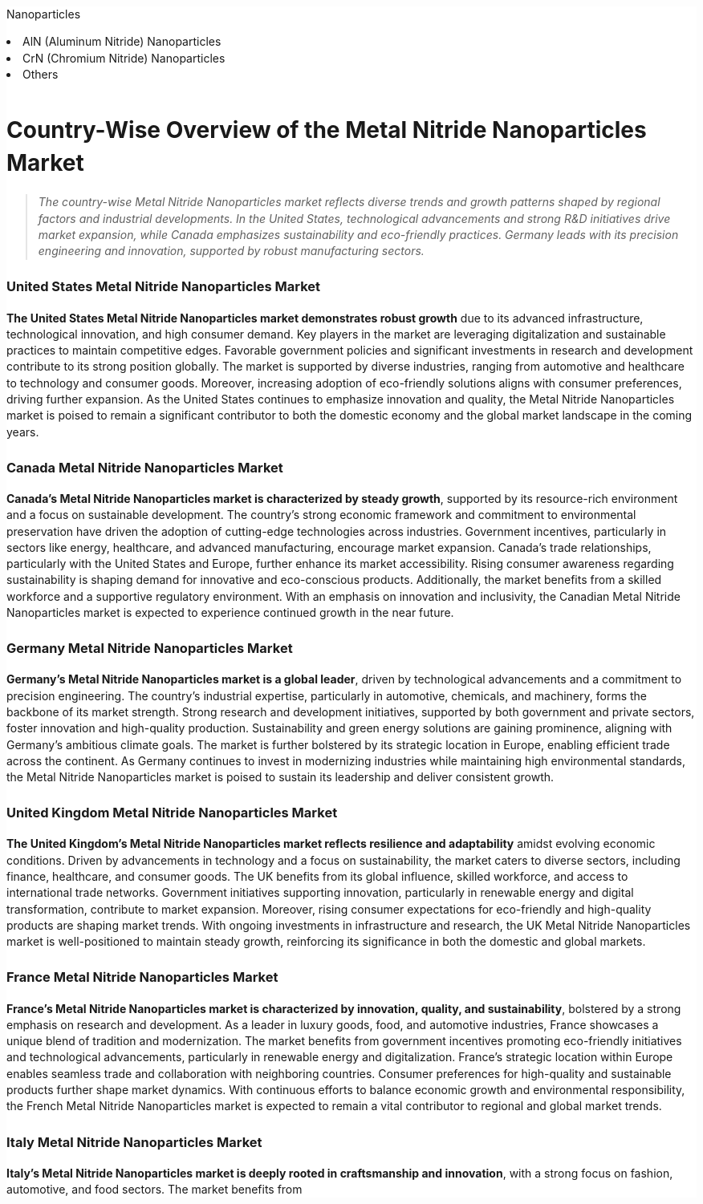 Nanoparticles</li><li>AlN (Aluminum Nitride) Nanoparticles</li><li>CrN (Chromium Nitride) Nanoparticles</li><li>Others</li></ul><h1><span class="">Country-Wise Overview of the Metal Nitride Nanoparticles Market<br /></span></h1><blockquote><p><em><span class="">The country-wise Metal Nitride Nanoparticles market reflects diverse trends and growth patterns shaped by regional factors and industrial developments. In the United States, technological advancements and strong R&amp;D initiatives drive market expansion, while Canada emphasizes sustainability and eco-friendly practices. Germany leads with its precision engineering and innovation, supported by robust manufacturing sectors.</span></em></p></blockquote><h3><strong>United States Metal Nitride Nanoparticles Market</strong></h3><p><strong>The United States Metal Nitride Nanoparticles market demonstrates robust growth</strong> due to its advanced infrastructure, technological innovation, and high consumer demand. Key players in the market are leveraging digitalization and sustainable practices to maintain competitive edges. Favorable government policies and significant investments in research and development contribute to its strong position globally. The market is supported by diverse industries, ranging from automotive and healthcare to technology and consumer goods. Moreover, increasing adoption of eco-friendly solutions aligns with consumer preferences, driving further expansion. As the United States continues to emphasize innovation and quality, the Metal Nitride Nanoparticles market is poised to remain a significant contributor to both the domestic economy and the global market landscape in the coming years.</p><h3><strong>Canada Metal Nitride Nanoparticles Market</strong></h3><p><strong>Canada&rsquo;s Metal Nitride Nanoparticles market is characterized by steady growth</strong>, supported by its resource-rich environment and a focus on sustainable development. The country&rsquo;s strong economic framework and commitment to environmental preservation have driven the adoption of cutting-edge technologies across industries. Government incentives, particularly in sectors like energy, healthcare, and advanced manufacturing, encourage market expansion. Canada&rsquo;s trade relationships, particularly with the United States and Europe, further enhance its market accessibility. Rising consumer awareness regarding sustainability is shaping demand for innovative and eco-conscious products. Additionally, the market benefits from a skilled workforce and a supportive regulatory environment. With an emphasis on innovation and inclusivity, the Canadian Metal Nitride Nanoparticles market is expected to experience continued growth in the near future.</p><h3><strong>Germany Metal Nitride Nanoparticles Market</strong></h3><p><strong>Germany&rsquo;s Metal Nitride Nanoparticles market is a global leader</strong>, driven by technological advancements and a commitment to precision engineering. The country&rsquo;s industrial expertise, particularly in automotive, chemicals, and machinery, forms the backbone of its market strength. Strong research and development initiatives, supported by both government and private sectors, foster innovation and high-quality production. Sustainability and green energy solutions are gaining prominence, aligning with Germany&rsquo;s ambitious climate goals. The market is further bolstered by its strategic location in Europe, enabling efficient trade across the continent. As Germany continues to invest in modernizing industries while maintaining high environmental standards, the Metal Nitride Nanoparticles market is poised to sustain its leadership and deliver consistent growth.</p><h3><strong>United Kingdom Metal Nitride Nanoparticles Market</strong></h3><p><strong>The United Kingdom&rsquo;s Metal Nitride Nanoparticles market reflects resilience and adaptability</strong> amidst evolving economic conditions. Driven by advancements in technology and a focus on sustainability, the market caters to diverse sectors, including finance, healthcare, and consumer goods. The UK benefits from its global influence, skilled workforce, and access to international trade networks. Government initiatives supporting innovation, particularly in renewable energy and digital transformation, contribute to market expansion. Moreover, rising consumer expectations for eco-friendly and high-quality products are shaping market trends. With ongoing investments in infrastructure and research, the UK Metal Nitride Nanoparticles market is well-positioned to maintain steady growth, reinforcing its significance in both the domestic and global markets.</p><h3><strong>France Metal Nitride Nanoparticles Market</strong></h3><p><strong>France&rsquo;s Metal Nitride Nanoparticles market is characterized by innovation, quality, and sustainability</strong>, bolstered by a strong emphasis on research and development. As a leader in luxury goods, food, and automotive industries, France showcases a unique blend of tradition and modernization. The market benefits from government incentives promoting eco-friendly initiatives and technological advancements, particularly in renewable energy and digitalization. France&rsquo;s strategic location within Europe enables seamless trade and collaboration with neighboring countries. Consumer preferences for high-quality and sustainable products further shape market dynamics. With continuous efforts to balance economic growth and environmental responsibility, the French Metal Nitride Nanoparticles market is expected to remain a vital contributor to regional and global market trends.</p><h3><strong>Italy Metal Nitride Nanoparticles Market</strong></h3><p><strong>Italy&rsquo;s Metal Nitride Nanoparticles market is deeply rooted in craftsmanship and innovation</strong>, with a strong focus on fashion, automotive, and food sectors. The market benefits from